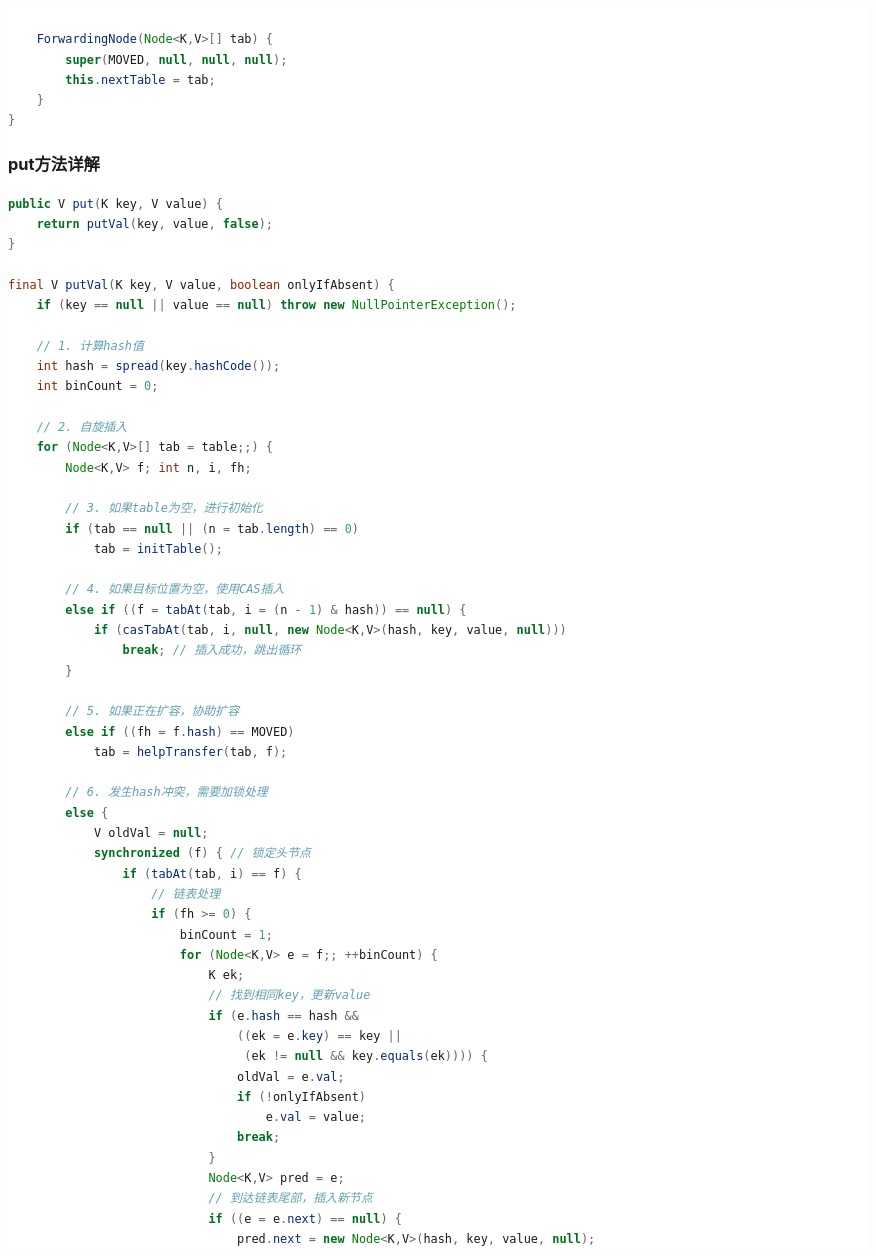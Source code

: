 ```java
    
    ForwardingNode(Node<K,V>[] tab) {
        super(MOVED, null, null, null);
        this.nextTable = tab;
    }
}
```

### put方法详解

```java
public V put(K key, V value) {
    return putVal(key, value, false);
}

final V putVal(K key, V value, boolean onlyIfAbsent) {
    if (key == null || value == null) throw new NullPointerException();
    
    // 1. 计算hash值
    int hash = spread(key.hashCode());
    int binCount = 0;
    
    // 2. 自旋插入
    for (Node<K,V>[] tab = table;;) {
        Node<K,V> f; int n, i, fh;
        
        // 3. 如果table为空，进行初始化
        if (tab == null || (n = tab.length) == 0)
            tab = initTable();
        
        // 4. 如果目标位置为空，使用CAS插入
        else if ((f = tabAt(tab, i = (n - 1) & hash)) == null) {
            if (casTabAt(tab, i, null, new Node<K,V>(hash, key, value, null)))
                break; // 插入成功，跳出循环
        }
        
        // 5. 如果正在扩容，协助扩容
        else if ((fh = f.hash) == MOVED)
            tab = helpTransfer(tab, f);
        
        // 6. 发生hash冲突，需要加锁处理
        else {
            V oldVal = null;
            synchronized (f) { // 锁定头节点
                if (tabAt(tab, i) == f) {
                    // 链表处理
                    if (fh >= 0) {
                        binCount = 1;
                        for (Node<K,V> e = f;; ++binCount) {
                            K ek;
                            // 找到相同key，更新value
                            if (e.hash == hash &&
                                ((ek = e.key) == key ||
                                 (ek != null && key.equals(ek)))) {
                                oldVal = e.val;
                                if (!onlyIfAbsent)
                                    e.val = value;
                                break;
                            }
                            Node<K,V> pred = e;
                            // 到达链表尾部，插入新节点
                            if ((e = e.next) == null) {
                                pred.next = new Node<K,V>(hash, key, value, null);
```